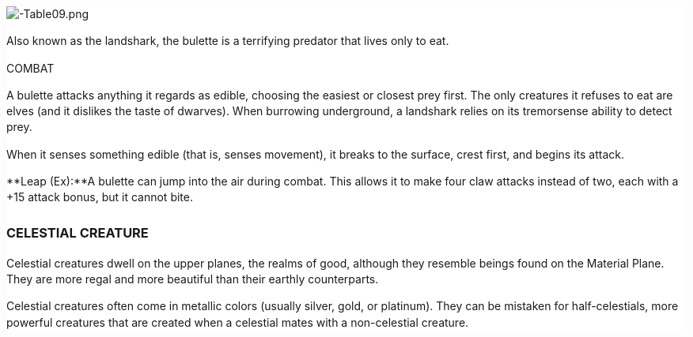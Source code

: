 




















































![-Table09.png](-Table09.png)

Also known as the landshark, the bulette is a terrifying predator that lives only to eat.

COMBAT

A bulette attacks anything it regards as edible, choosing the easiest or closest prey first. The only creatures it refuses to eat are elves (and it dislikes the taste of dwarves). When burrowing underground, a landshark relies on its tremorsense ability to detect prey.

When it senses something edible (that is, senses movement), it breaks to the surface, crest first, and begins its attack.

**Leap (Ex):**A bulette can jump into the air during combat. This allows it to make four claw attacks instead of two, each with a +15 attack bonus, but it cannot bite.





### CELESTIAL CREATURE

Celestial creatures dwell on the upper planes, the realms of good, although they resemble beings found on the Material Plane. They are more regal and more beautiful than their earthly counterparts.

Celestial creatures often come in metallic colors (usually silver, gold, or platinum). They can be mistaken for half-celestials, more powerful creatures that are created when a celestial mates with a non-celestial creature.
